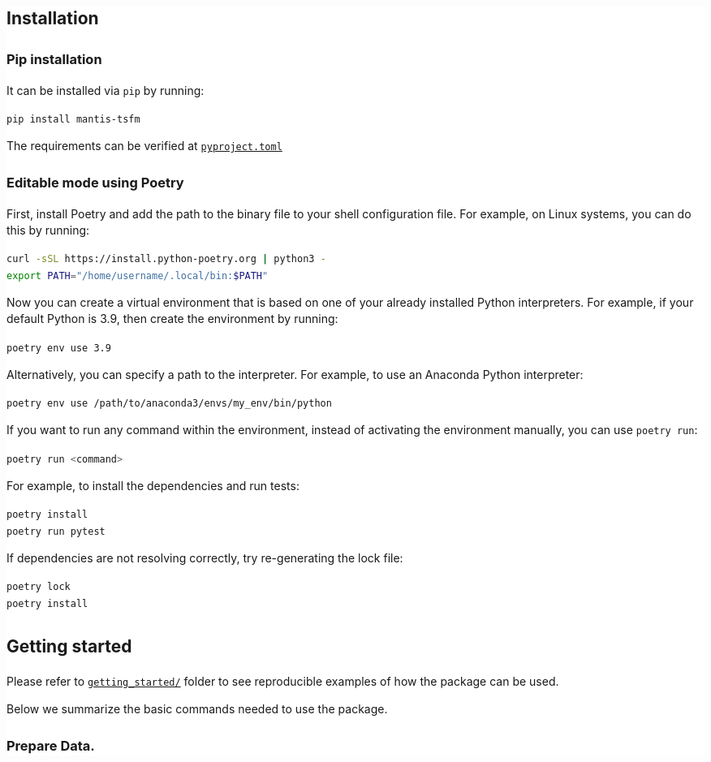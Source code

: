 ## Installation

### Pip installation 

It can be installed via `pip` by running:

```
pip install mantis-tsfm
```
The requirements can be verified at [`pyproject.toml`](pyproject.toml)

### Editable mode using Poetry

First, install Poetry and add the path to the binary file to your shell configuration file. 
For example, on Linux systems, you can do this by running:
```bash
curl -sSL https://install.python-poetry.org | python3 -
export PATH="/home/username/.local/bin:$PATH"
```
Now you can create a virtual environment that is based on one of your already installed Python interpreters.
For example, if your default Python is 3.9, then create the environment by running:
```bash
poetry env use 3.9
```
Alternatively, you can specify a path to the interpreter. For example, to use an Anaconda Python interpreter:
```bash
poetry env use /path/to/anaconda3/envs/my_env/bin/python
```
If you want to run any command within the environment, instead of activating the environment manually, you can use `poetry run`:
```bash
poetry run <command>
```
For example, to install the dependencies and run tests:
```bash
poetry install
poetry run pytest
```
If dependencies are not resolving correctly, try re-generating the lock file:
```bash
poetry lock
poetry install
```


## Getting started

Please refer to [`getting_started/`](getting_started/) folder to see reproducible examples of how the package can be used.

Below we summarize the basic commands needed to use the package.

### Prepare Data.
